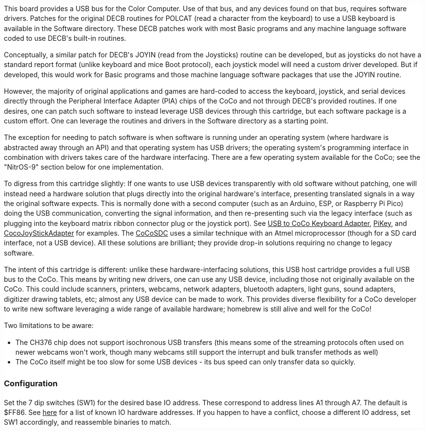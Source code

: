 This board provides a USB bus for the Color Computer. Use of that bus, and any devices found on that bus, requires software drivers. Patches for the original DECB routines for POLCAT (read a character from the keyboard) to use a USB keyboard is available in the Software directory. These DECB patches work with most Basic programs and any machine language software coded to use DECB's built-in routines.

Conceptually, a similar patch for DECB's JOYIN (read from the Joysticks) routine can be developed, but as joysticks do not have a standard report format (unlike keyboard and mice Boot protocol), each joystick model will need a custom driver developed. But if developed, this would work for Basic programs and those machine language software packages that use the JOYIN routine.

However, the majority of original applications and games are hard-coded to access the keyboard, joystick, and serial devices directly through the Peripheral Interface Adapter (PIA) chips of the CoCo and not through DECB's provided routines. If one desires, one can patch such software to instead leverage USB devices through this cartridge, but each software package is a custom effort. One can leverage the routines and drivers in the Software directory as a starting point.

The exception for needing to patch software is when software is running under an operating system (where hardware is abstracted away through an API) and that operating system has USB drivers; the operating system's programming interface in combination with drivers takes care of the hardware interfacing. There are a few operating system available for the CoCo; see the "NitrOS-9" section below for one implementation.

To digress from this cartridge slightly: If one wants to use USB devices transparently with old software without patching, one will instead need a hardware solution that plugs directly into the original hardware's interface, presenting translated signals in a way the original software expects. This is normally done with a second computer (such as an Arduino, ESP, or Raspberry Pi Pico) doing the USB communication, converting the signal information, and then re-presenting such via the legacy interface (such as plugging into the keyboard matrix ribbon connector plug or the joystick port). See [USB to CoCo Keyboard Adapter](https://thebreakkey.com/projects.html), [PiKey](http://www.pikey.tech/), and [CocoJoyStickAdapter](https://github.com/malfunct/CocoJoystickAdapter) for examples. The [CoCoSDC](http://cocosdc.blogspot.com/) uses a similar technique with an Atmel microprocessor (though for a SD card interface, not a USB device). All these solutions are brilliant; they provide drop-in solutions requiring no change to legacy software.

The intent of this cartridge is different: unlike these hardware-interfacing solutions, this USB host cartridge provides a full USB bus to the CoCo. This means by writing new drivers, one can use any USB device, including those not originally available on the CoCo. This could include scanners, printers, webcams, network adapters, bluetooth adapters, light guns, sound adapters, digitizer drawing tablets, etc; almost any USB device can be made to work. This provides diverse flexibility for a CoCo developer to write new software leveraging a wide range of available hardware; homebrew is still alive and well for the CoCo!

Two limitations to be aware: 

  * The CH376 chip does not support isochronous USB transfers (this means some of the streaming protocols often used on newer webcams won't work, though many webcams still support the interrupt and bulk transfer methods as well) 
  * The CoCo itself might be too slow for some USB devices - its bus speed can only transfer data so quickly.

### Configuration

Set the 7 dip switches (SW1) for the desired base IO address. These correspond to address lines A1 through A7. The default is $FF86. See [here](https://www.cocopedia.com/wiki/index.php/External_Hardware_IO_Address_Map) for a list of known IO hardware addresses. If you happen to have a conflict, choose a different IO address, set SW1 accordingly, and reassemble binaries to match.
